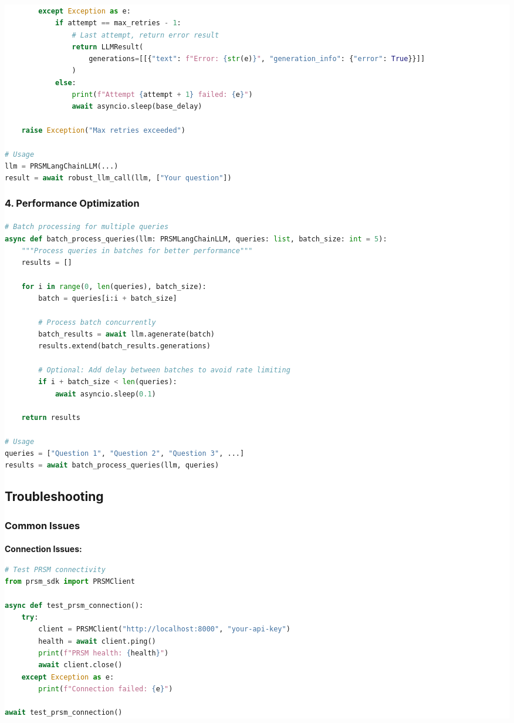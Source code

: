 ```python
        except Exception as e:
            if attempt == max_retries - 1:
                # Last attempt, return error result
                return LLMResult(
                    generations=[[{"text": f"Error: {str(e)}", "generation_info": {"error": True}}]]
                )
            else:
                print(f"Attempt {attempt + 1} failed: {e}")
                await asyncio.sleep(base_delay)
    
    raise Exception("Max retries exceeded")

# Usage
llm = PRSMLangChainLLM(...)
result = await robust_llm_call(llm, ["Your question"])
```

### 4. Performance Optimization

```python
# Batch processing for multiple queries
async def batch_process_queries(llm: PRSMLangChainLLM, queries: list, batch_size: int = 5):
    """Process queries in batches for better performance"""
    results = []
    
    for i in range(0, len(queries), batch_size):
        batch = queries[i:i + batch_size]
        
        # Process batch concurrently
        batch_results = await llm.agenerate(batch)
        results.extend(batch_results.generations)
        
        # Optional: Add delay between batches to avoid rate limiting
        if i + batch_size < len(queries):
            await asyncio.sleep(0.1)
    
    return results

# Usage
queries = ["Question 1", "Question 2", "Question 3", ...]
results = await batch_process_queries(llm, queries)
```

## Troubleshooting

### Common Issues

**Connection Issues:**
```python
# Test PRSM connectivity
from prsm_sdk import PRSMClient

async def test_prsm_connection():
    try:
        client = PRSMClient("http://localhost:8000", "your-api-key")
        health = await client.ping()
        print(f"PRSM health: {health}")
        await client.close()
    except Exception as e:
        print(f"Connection failed: {e}")

await test_prsm_connection()
```